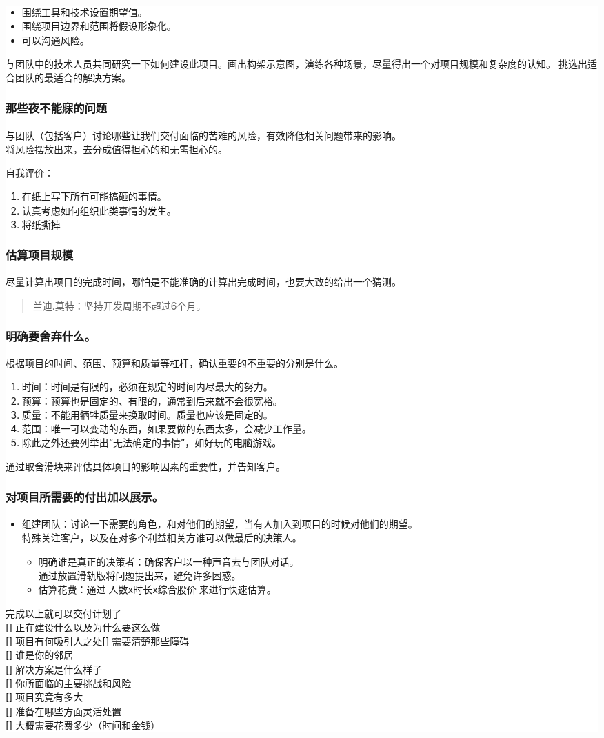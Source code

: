 -	围绕工具和技术设置期望值。
-	围绕项目边界和范围将假设形象化。
-	可以沟通风险。

与团队中的技术人员共同研究一下如何建设此项目。画出构架示意图，演练各种场景，尽量得出一个对项目规模和复杂度的认知。 挑选出适合团队的最适合的解决方案。

### 那些夜不能寐的问题

与团队（包括客户）讨论哪些让我们交付面临的苦难的风险，有效降低相关问题带来的影响。  
将风险摆放出来，去分成值得担心的和无需担心的。

自我评价：

1.	在纸上写下所有可能搞砸的事情。
2.	认真考虑如何组织此类事情的发生。
3.	将纸撕掉

### 估算项目规模

尽量计算出项目的完成时间，哪怕是不能准确的计算出完成时间，也要大致的给出一个猜测。

> 兰迪.莫特：坚持开发周期不超过6个月。

### 明确要舍弃什么。

根据项目的时间、范围、预算和质量等杠杆，确认重要的不重要的分别是什么。

1.	时间：时间是有限的，必须在规定的时间内尽最大的努力。
2.	预算：预算也是固定的、有限的，通常到后来就不会很宽裕。
3.	质量：不能用牺牲质量来换取时间。质量也应该是固定的。
4.	范围：唯一可以变动的东西，如果要做的东西太多，会减少工作量。
5.	除此之外还要列举出“无法确定的事情”，如好玩的电脑游戏。

通过取舍滑块来评估具体项目的影响因素的重要性，并告知客户。

### 对项目所需要的付出加以展示。

-	组建团队：讨论一下需要的角色，和对他们的期望，当有人加入到项目的时候对他们的期望。  
	特殊关注客户，以及在对多个利益相关方谁可以做最后的决策人。

	-	明确谁是真正的决策者：确保客户以一种声音去与团队对话。  
		通过放置滑轨版将问题提出来，避免许多困惑。
	-	估算花费：通过 人数x时长x综合股价 来进行快速估算。

完成以上就可以交付计划了  
[] 正在建设什么以及为什么要这么做  
[] 项目有何吸引人之处[] 需要清楚那些障碍  
[] 谁是你的邻居  
[] 解决方案是什么样子  
[] 你所面临的主要挑战和风险  
[] 项目究竟有多大  
[] 准备在哪些方面灵活处置  
[] 大概需要花费多少（时间和金钱）
